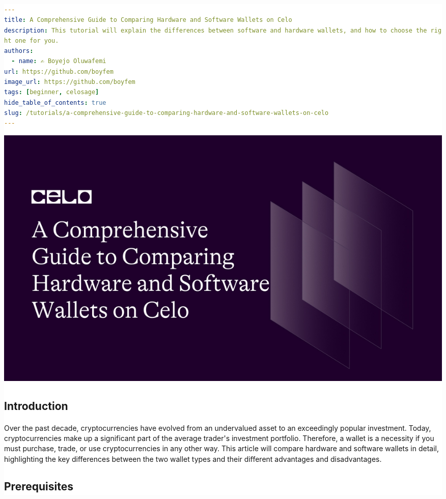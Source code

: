 ```yaml
---
title: A Comprehensive Guide to Comparing Hardware and Software Wallets on Celo
description: This tutorial will explain the differences between software and hardware wallets, and how to choose the right one for you.
authors:
  - name: ✍️ Boyejo Oluwafemi
url: https://github.com/boyfem
image_url: https://github.com/boyfem
tags: [beginner, celosage]
hide_table_of_contents: true
slug: /tutorials/a-comprehensive-guide-to-comparing-hardware-and-software-wallets-on-celo
---
```


![header](../../src/data-tutorials/showcase/beginner/A-Comprehensive-Guide-to-Comparing-Hardware-and-Software-Wallets-What-You-Need-to-Know.png)

## Introduction

Over the past decade, cryptocurrencies have evolved from an undervalued asset to an exceedingly popular investment. Today, cryptocurrencies make up a significant part of the average trader's investment portfolio. Therefore, a wallet is a necessity if you must purchase, trade, or use cryptocurrencies in any other way. This article will compare hardware and software wallets in detail, highlighting the key differences between the two wallet types and their different advantages and disadvantages.

## Prerequisites

